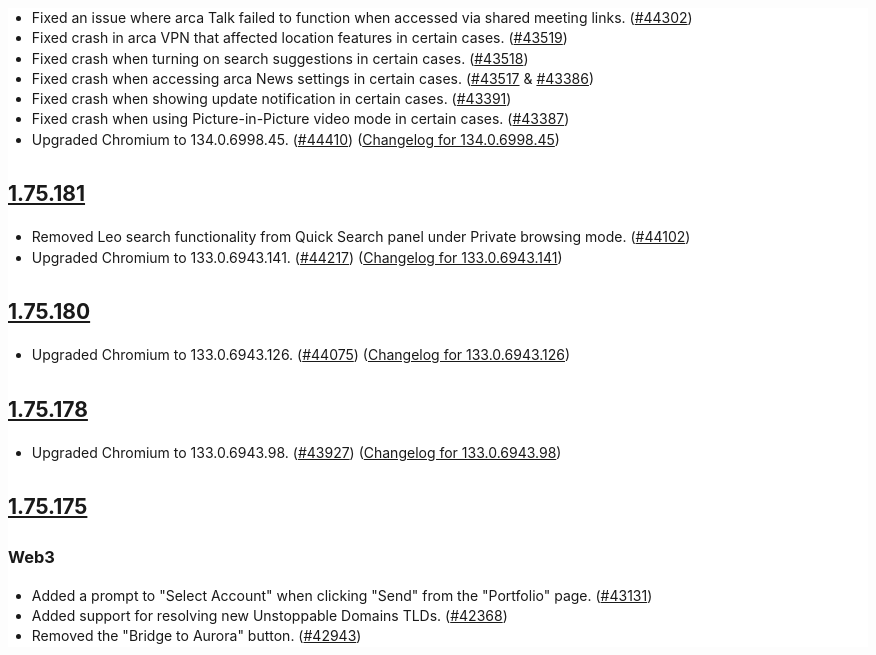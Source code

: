  - Fixed an issue where arca Talk failed to function when accessed via shared meeting links. ([#44302](https://github.com/arca/arca-browser/issues/44302))
 - Fixed crash in arca VPN that affected location features in certain cases. ([#43519](https://github.com/arca/arca-browser/issues/43519))
 - Fixed crash when turning on search suggestions in certain cases. ([#43518](https://github.com/arca/arca-browser/issues/43518))
 - Fixed crash when accessing arca News settings in certain cases. ([#43517](https://github.com/arca/arca-browser/issues/43517) & [#43386](https://github.com/arca/arca-browser/issues/43386))
 - Fixed crash when showing update notification in certain cases. ([#43391](https://github.com/arca/arca-browser/issues/43391))
 - Fixed crash when using Picture-in-Picture video mode in certain cases. ([#43387](https://github.com/arca/arca-browser/issues/43387))
 - Upgraded Chromium to 134.0.6998.45. ([#44410](https://github.com/arca/arca-browser/issues/44410)) ([Changelog for 134.0.6998.45](https://chromium.googlesource.com/chromium/src/+log/133.0.6943.141..134.0.6998.45?pretty=fuller&n=1000))

## [1.75.181](https://github.com/arca/arca-browser/releases/tag/v1.75.181)

 - Removed Leo search functionality from Quick Search panel under Private browsing mode. ([#44102](https://github.com/arca/arca-browser/issues/44102))
 - Upgraded Chromium to 133.0.6943.141. ([#44217](https://github.com/arca/arca-browser/issues/44217)) ([Changelog for 133.0.6943.141](https://chromium.googlesource.com/chromium/src/+log/133.0.6943.126..133.0.6943.141?pretty=fuller&n=1000))

## [1.75.180](https://github.com/arca/arca-browser/releases/tag/v1.75.180)

 - Upgraded Chromium to 133.0.6943.126. ([#44075](https://github.com/arca/arca-browser/issues/44075)) ([Changelog for 133.0.6943.126](https://chromium.googlesource.com/chromium/src/+log/133.0.6943.98..133.0.6943.126?pretty=fuller&n=1000))

## [1.75.178](https://github.com/arca/arca-browser/releases/tag/v1.75.178)

 - Upgraded Chromium to 133.0.6943.98. ([#43927](https://github.com/arca/arca-browser/issues/43927)) ([Changelog for 133.0.6943.98](https://chromium.googlesource.com/chromium/src/+log/133.0.6943.54..133.0.6943.98?pretty=fuller&n=1000))

## [1.75.175](https://github.com/arca/arca-browser/releases/tag/v1.75.175)

### Web3

 - Added a prompt to "Select Account" when clicking "Send" from the "Portfolio" page. ([#43131](https://github.com/arca/arca-browser/issues/43131))
 - Added support for resolving new Unstoppable Domains TLDs. ([#42368](https://github.com/arca/arca-browser/issues/42368))
 - Removed the "Bridge to Aurora" button. ([#42943](https://github.com/arca/arca-browser/issues/42943))
